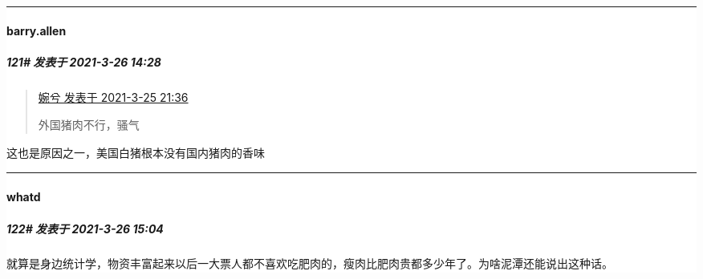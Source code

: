 *****

####  barry.allen  
##### 121#       发表于 2021-3-26 14:28


<blockquote><a href="httphttps://bbs.saraba1st.com/2b/forum.php?mod=redirect&amp;goto=findpost&amp;pid=50733773&amp;ptid=1995000" target="_blank">婉兮 发表于 2021-3-25 21:36</a>

外国猪肉不行，骚气</blockquote>
这也是原因之一，美国白猪根本没有国内猪肉的香味


*****

####  whatd  
##### 122#       发表于 2021-3-26 15:04


就算是身边统计学，物资丰富起来以后一大票人都不喜欢吃肥肉的，瘦肉比肥肉贵都多少年了。为啥泥潭还能说出这种话。


                                             
